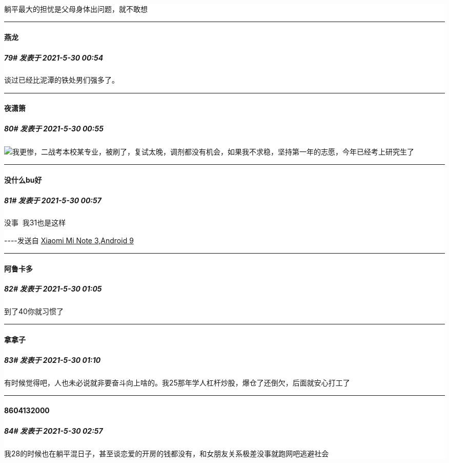 
躺平最大的担忧是父母身体出问题，就不敢想


*****

####  燕龙  
##### 79#       发表于 2021-5-30 00:54


谈过已经比泥潭的铁处男们强多了。


*****

####  夜潇箫  
##### 80#       发表于 2021-5-30 00:55


<img src="https://static.saraba1st.com/image/smiley/face2017/009.gif" referrerpolicy="no-referrer">我更惨，二战考本校某专业，被刷了，复试太晚，调剂都没有机会，如果我不求稳，坚持第一年的志愿，今年已经考上研究生了


*****

####  没什么bu好  
##### 81#       发表于 2021-5-30 00:57


没事  我31也是这样


----发送自 [Xiaomi Mi Note 3,Android 9](http://stage1.5j4m.com/?1.37)


*****

####  阿鲁卡多  
##### 82#       发表于 2021-5-30 01:05


到了40你就习惯了


*****

####  拿拿子  
##### 83#       发表于 2021-5-30 01:10


有时候觉得吧，人也未必说就非要奋斗向上啥的。我25那年学人杠杆炒股，爆仓了还倒欠，后面就安心打工了


*****

####  8604132000  
##### 84#       发表于 2021-5-30 02:57


我28的时候也在躺平混日子，甚至谈恋爱的开房的钱都没有，和女朋友关系极差没事就跑网吧逃避社会
